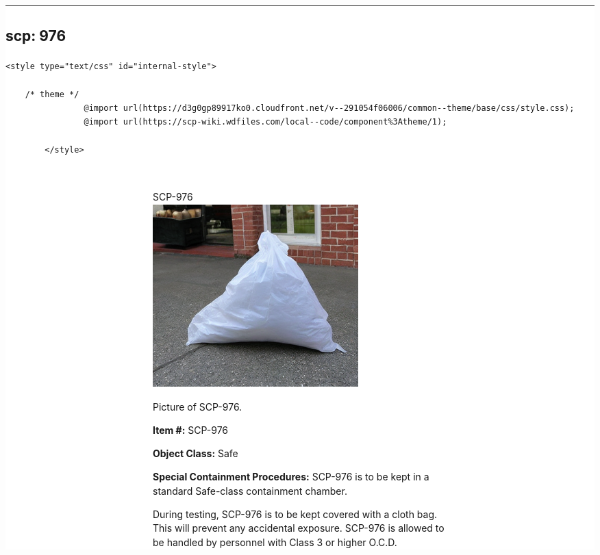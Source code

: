 
---
scp: 976
---

<head>
    <title>976 - SCP Foundation</title>
    
    <style type="text/css" id="internal-style">
                
        /* theme */
                    @import url(https://d3g0gp89917ko0.cloudfront.net/v--291054f06006/common--theme/base/css/style.css);
                    @import url(https://scp-wiki.wdfiles.com/local--code/component%3Atheme/1);
            
            </style>
<style>
iframe.scpnet-interwiki-frame { height: 0; }
</style>

</head>

<div id="main-content" style="margin: 50px 206px 20px 215px;">
<div id="action-area-top"></div>
<div id="page-title">SCP-976</div>
<div id="page-content">
<div style="text-align: right;"></div>
<div class="scp-image-block block-right" style="width:300px;"><img src="https://raw.githubusercontent.com/lucmaki/this-scp-does-not-exist/main/imgs/976.png" style="width:300px;" alt="976.jpg" class="image">
<div class="scp-image-caption" style="width:300px;">
<p>Picture of SCP-976.</p>
</div>
</div>
<p><strong>Item #:</strong> SCP-976</p>
<p><strong>Object Class:</strong> Safe</p>
<p><strong>Special Containment Procedures:</strong> SCP-976 is to be kept in a standard Safe-class containment chamber.</p><p>During testing, SCP-976 is to be kept covered with a cloth bag. This will prevent any accidental exposure. SCP-976 is allowed to be handled by personnel with Class 3 or higher O.C.D.</p>
